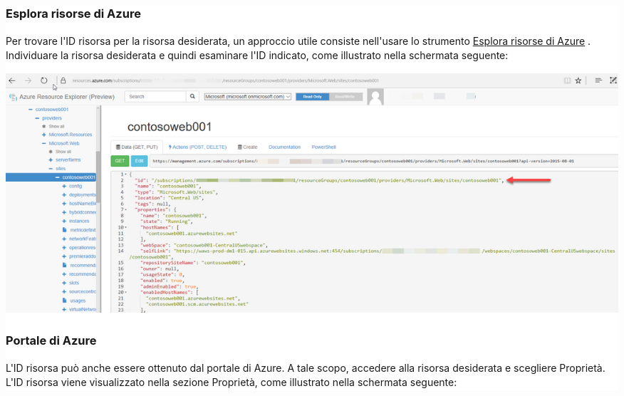 ### <a name="azure-resource-explorer"></a>Esplora risorse di Azure
Per trovare l'ID risorsa per la risorsa desiderata, un approccio utile consiste nell'usare lo strumento [Esplora risorse di Azure](https://resources.azure.com) . Individuare la risorsa desiderata e quindi esaminare l'ID indicato, come illustrato nella schermata seguente:

![Alt "Esplora risorse di Azure"](./media/monitoring-rest-api-walkthrough/azure_resource_explorer.png)

### <a name="azure-portal"></a>Portale di Azure
L'ID risorsa può anche essere ottenuto dal portale di Azure. A tale scopo, accedere alla risorsa desiderata e scegliere Proprietà. L'ID risorsa viene visualizzato nella sezione Proprietà, come illustrato nella schermata seguente:
